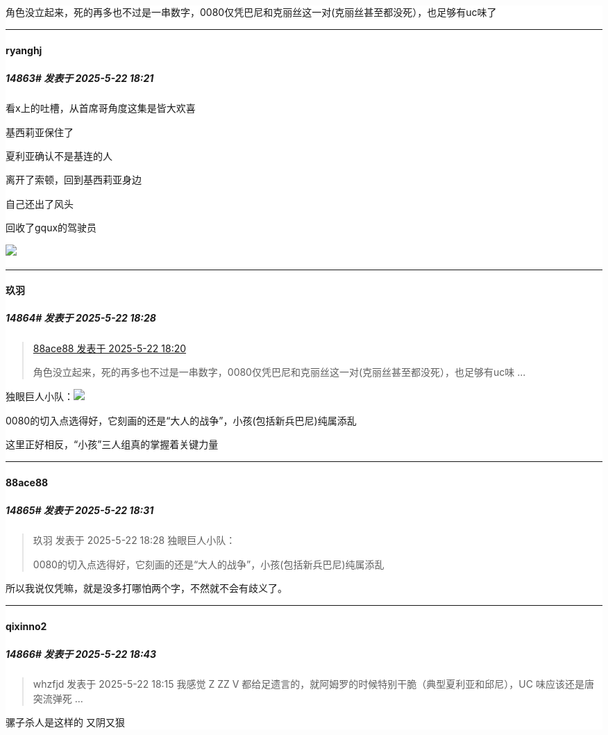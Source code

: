 角色没立起来，死的再多也不过是一串数字，0080仅凭巴尼和克丽丝这一对(克丽丝甚至都没死），也足够有uc味了

*****

####  ryanghj  
##### 14863#       发表于 2025-5-22 18:21

看x上的吐槽，从首席哥角度这集是皆大欢喜

基西莉亚保住了

夏利亚确认不是基连的人

离开了索顿，回到基西莉亚身边

自己还出了风头

回收了gqux的驾驶员

<img src="https://static.stage1st.com/image/smiley/face2017/009.gif" referrerpolicy="no-referrer">


*****

####  玖羽  
##### 14864#       发表于 2025-5-22 18:28

<blockquote><a href="httphttps://stage1st.com/2b/forum.php?mod=redirect&amp;goto=findpost&amp;pid=67841744&amp;ptid=2209276" target="_blank">88ace88 发表于 2025-5-22 18:20</a>

角色没立起来，死的再多也不过是一串数字，0080仅凭巴尼和克丽丝这一对(克丽丝甚至都没死），也足够有uc味 ...</blockquote>
独眼巨人小队：<img src="https://static.stage1st.com/image/smiley/face2017/002.png" referrerpolicy="no-referrer">

0080的切入点选得好，它刻画的还是“大人的战争”，小孩(包括新兵巴尼)纯属添乱

这里正好相反，“小孩”三人组真的掌握着关键力量


*****

####  88ace88  
##### 14865#       发表于 2025-5-22 18:31

<blockquote>玖羽 发表于 2025-5-22 18:28
独眼巨人小队：

0080的切入点选得好，它刻画的还是“大人的战争”，小孩(包括新兵巴尼)纯属添乱
</blockquote>
所以我说仅凭嘛，就是没多打哪怕两个字，不然就不会有歧义了。


*****

####  qixinno2  
##### 14866#       发表于 2025-5-22 18:43

<blockquote>whzfjd 发表于 2025-5-22 18:15
我感觉 Z ZZ V 都给足遗言的，就阿姆罗的时候特别干脆（典型夏利亚和邱尼），UC 味应该还是唐突流弹死 ...</blockquote>
骡子杀人是这样的 又阴又狠

